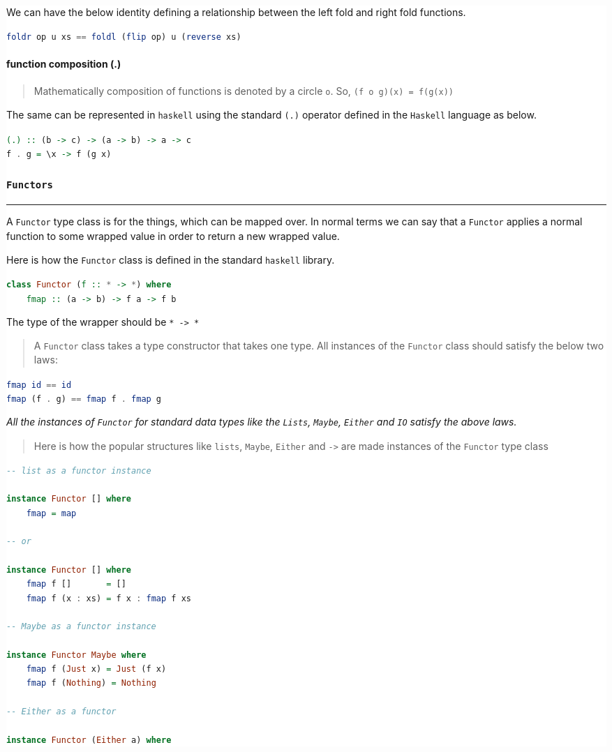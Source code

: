 We can have the below identity defining a relationship between the
left fold and right fold functions.

```haskell
foldr op u xs == foldl (flip op) u (reverse xs)
```

#### function composition (.)

> Mathematically composition of functions is denoted by a circle `o`.
> So, `(f o g)(x) = f(g(x))`

The same can be represented in `haskell` using the standard `(.)`
operator defined in the `Haskell` language as below.

```haskell
(.) :: (b -> c) -> (a -> b) -> a -> c
f . g = \x -> f (g x)
```

### `Functors`
-----------------------------

A `Functor` type class is for the things, which can be mapped over. In
normal terms we can say that a `Functor` applies a normal function to
some wrapped value in order to return a new wrapped value.

Here is how the `Functor` class is defined in the standard `haskell` library.

```haskell
class Functor (f :: * -> *) where
	fmap :: (a -> b) -> f a -> f b
```

The type of the wrapper should be `* -> *`

> A `Functor` class takes a type constructor that takes one type. All
> instances of the `Functor` class should satisfy the below two laws:

```haskell
fmap id == id
fmap (f . g) == fmap f . fmap g
```

*All the instances of `Functor` for standard data types like the
`Lists`, `Maybe`, `Either` and `IO` satisfy the above laws.*

> Here is how the popular  structures like `lists`, `Maybe`, `Either` and
> `->` are made instances of the `Functor` type class

```haskell
-- list as a functor instance

instance Functor [] where
	fmap = map

-- or

instance Functor [] where
    fmap f []       = []
    fmap f (x : xs) = f x : fmap f xs

-- Maybe as a functor instance

instance Functor Maybe where
	fmap f (Just x) = Just (f x)
	fmap f (Nothing) = Nothing

-- Either as a functor

instance Functor (Either a) where
```